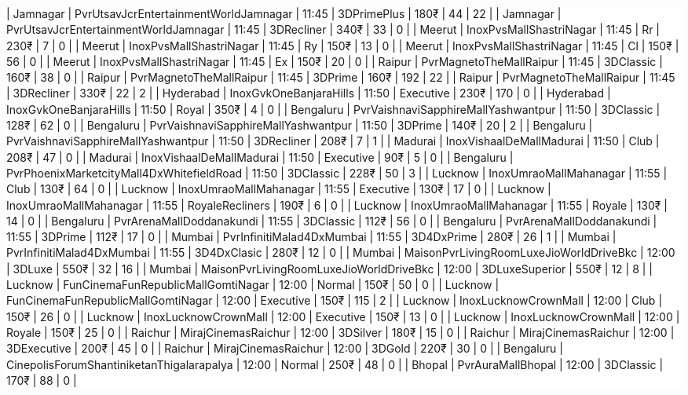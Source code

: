 | Jamnagar       | PvrUtsavJcrEntertainmentWorldJamnagar                 | 11:45 | 3DPrimePlus            |   180₹ |       44 |     22 |
| Jamnagar       | PvrUtsavJcrEntertainmentWorldJamnagar                 | 11:45 | 3DRecliner             |   340₹ |       33 |      0 |
| Meerut         | InoxPvsMallShastriNagar                               | 11:45 | Rr                     |   230₹ |        7 |      0 |
| Meerut         | InoxPvsMallShastriNagar                               | 11:45 | Ry                     |   150₹ |       13 |      0 |
| Meerut         | InoxPvsMallShastriNagar                               | 11:45 | Cl                     |   150₹ |       56 |      0 |
| Meerut         | InoxPvsMallShastriNagar                               | 11:45 | Ex                     |   150₹ |       20 |      0 |
| Raipur         | PvrMagnetoTheMallRaipur                               | 11:45 | 3DClassic              |   160₹ |       38 |      0 |
| Raipur         | PvrMagnetoTheMallRaipur                               | 11:45 | 3DPrime                |   160₹ |      192 |     22 |
| Raipur         | PvrMagnetoTheMallRaipur                               | 11:45 | 3DRecliner             |   330₹ |       22 |      2 |
| Hyderabad      | InoxGvkOneBanjaraHills                                | 11:50 | Executive              |   230₹ |      170 |      0 |
| Hyderabad      | InoxGvkOneBanjaraHills                                | 11:50 | Royal                  |   350₹ |        4 |      0 |
| Bengaluru      | PvrVaishnaviSapphireMallYashwantpur                   | 11:50 | 3DClassic              |   128₹ |       62 |      0 |
| Bengaluru      | PvrVaishnaviSapphireMallYashwantpur                   | 11:50 | 3DPrime                |   140₹ |       20 |      2 |
| Bengaluru      | PvrVaishnaviSapphireMallYashwantpur                   | 11:50 | 3DRecliner             |   208₹ |        7 |      1 |
| Madurai        | InoxVishaalDeMallMadurai                              | 11:50 | Club                   |   208₹ |       47 |      0 |
| Madurai        | InoxVishaalDeMallMadurai                              | 11:50 | Executive              |    90₹ |        5 |      0 |
| Bengaluru      | PvrPhoenixMarketcityMall4DxWhitefieldRoad             | 11:50 | 3DClassic              |   228₹ |       50 |      3 |
| Lucknow        | InoxUmraoMallMahanagar                                | 11:55 | Club                   |   130₹ |       64 |      0 |
| Lucknow        | InoxUmraoMallMahanagar                                | 11:55 | Executive              |   130₹ |       17 |      0 |
| Lucknow        | InoxUmraoMallMahanagar                                | 11:55 | RoyaleRecliners        |   190₹ |        6 |      0 |
| Lucknow        | InoxUmraoMallMahanagar                                | 11:55 | Royale                 |   130₹ |       14 |      0 |
| Bengaluru      | PvrArenaMallDoddanakundi                              | 11:55 | 3DClassic              |   112₹ |       56 |      0 |
| Bengaluru      | PvrArenaMallDoddanakundi                              | 11:55 | 3DPrime                |   112₹ |       17 |      0 |
| Mumbai         | PvrInfinitiMalad4DxMumbai                             | 11:55 | 3D4DxPrime             |   280₹ |       26 |      1 |
| Mumbai         | PvrInfinitiMalad4DxMumbai                             | 11:55 | 3D4DxClasic            |   280₹ |       12 |      0 |
| Mumbai         | MaisonPvrLivingRoomLuxeJioWorldDriveBkc               | 12:00 | 3DLuxe                 |   550₹ |       32 |     16 |
| Mumbai         | MaisonPvrLivingRoomLuxeJioWorldDriveBkc               | 12:00 | 3DLuxeSuperior         |   550₹ |       12 |      8 |
| Lucknow        | FunCinemaFunRepublicMallGomtiNagar                    | 12:00 | Normal                 |   150₹ |       50 |      0 |
| Lucknow        | FunCinemaFunRepublicMallGomtiNagar                    | 12:00 | Executive              |   150₹ |      115 |      2 |
| Lucknow        | InoxLucknowCrownMall                                  | 12:00 | Club                   |   150₹ |       26 |      0 |
| Lucknow        | InoxLucknowCrownMall                                  | 12:00 | Executive              |   150₹ |       13 |      0 |
| Lucknow        | InoxLucknowCrownMall                                  | 12:00 | Royale                 |   150₹ |       25 |      0 |
| Raichur        | MirajCinemasRaichur                                   | 12:00 | 3DSilver               |   180₹ |       15 |      0 |
| Raichur        | MirajCinemasRaichur                                   | 12:00 | 3DExecutive            |   200₹ |       45 |      0 |
| Raichur        | MirajCinemasRaichur                                   | 12:00 | 3DGold                 |   220₹ |       30 |      0 |
| Bengaluru      | CinepolisForumShantiniketanThigalarapalya             | 12:00 | Normal                 |   250₹ |       48 |      0 |
| Bhopal         | PvrAuraMallBhopal                                     | 12:00 | 3DClassic              |   170₹ |       88 |      0 |